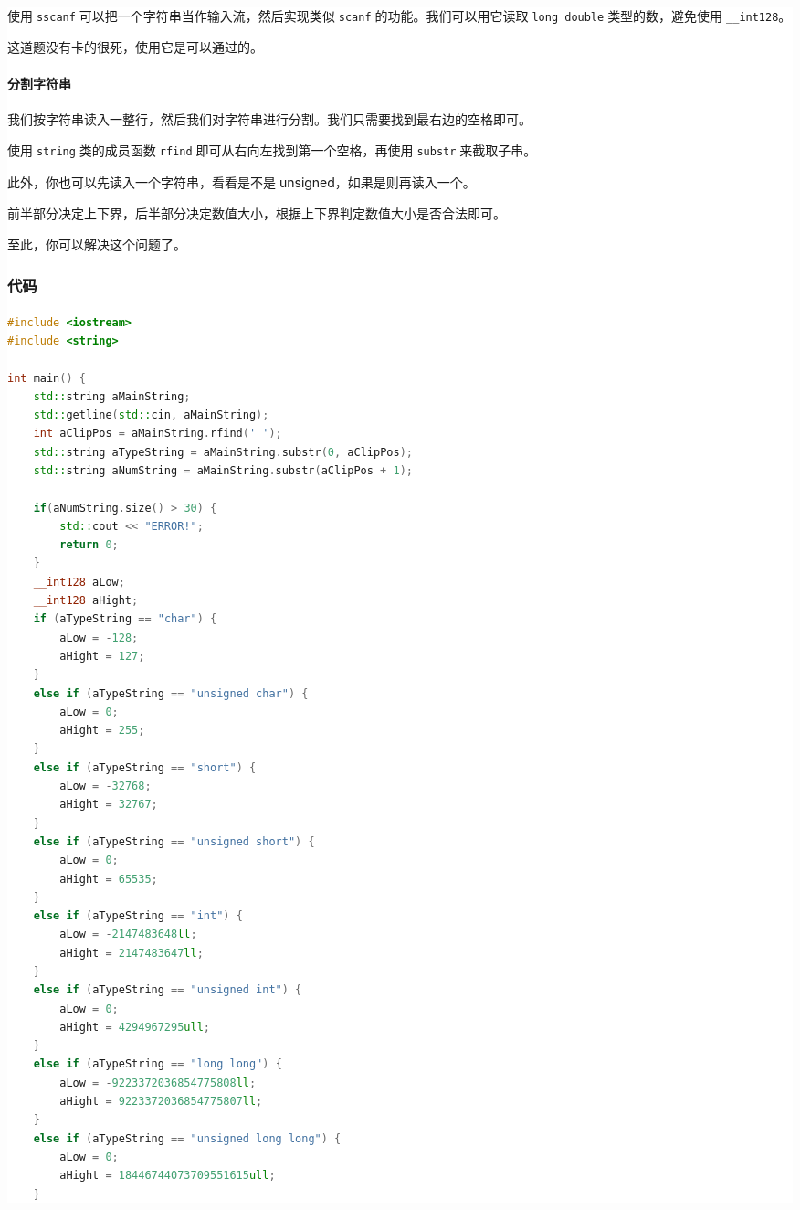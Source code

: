 使用 `sscanf` 可以把一个字符串当作输入流，然后实现类似 `scanf` 的功能。我们可以用它读取 `long double` 类型的数，避免使用 `__int128`。

这道题没有卡的很死，使用它是可以通过的。

#### 分割字符串

我们按字符串读入一整行，然后我们对字符串进行分割。我们只需要找到最右边的空格即可。

使用 `string` 类的成员函数 `rfind` 即可从右向左找到第一个空格，再使用 `substr` 来截取子串。

此外，你也可以先读入一个字符串，看看是不是 unsigned，如果是则再读入一个。

前半部分决定上下界，后半部分决定数值大小，根据上下界判定数值大小是否合法即可。

至此，你可以解决这个问题了。

### 代码

```c++
#include <iostream>
#include <string>

int main() {
	std::string aMainString;
	std::getline(std::cin, aMainString);
	int aClipPos = aMainString.rfind(' ');
	std::string aTypeString = aMainString.substr(0, aClipPos);
	std::string aNumString = aMainString.substr(aClipPos + 1);
	
	if(aNumString.size() > 30) {
		std::cout << "ERROR!";
		return 0;
	}
	__int128 aLow;
	__int128 aHight;
	if (aTypeString == "char") {
		aLow = -128;
		aHight = 127;
	}
	else if (aTypeString == "unsigned char") {
		aLow = 0;
		aHight = 255;
	}
	else if (aTypeString == "short") {
		aLow = -32768;
		aHight = 32767;
	}
	else if (aTypeString == "unsigned short") {
		aLow = 0;
		aHight = 65535;
	}
	else if (aTypeString == "int") {
		aLow = -2147483648ll;
		aHight = 2147483647ll;
	}
	else if (aTypeString == "unsigned int") {
		aLow = 0;
		aHight = 4294967295ull;
	}
	else if (aTypeString == "long long") {
		aLow = -9223372036854775808ll;
		aHight = 9223372036854775807ll;
	}
	else if (aTypeString == "unsigned long long") {
		aLow = 0;
		aHight = 18446744073709551615ull;
	}
```